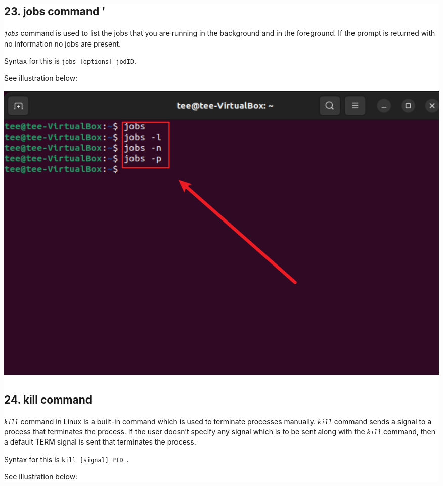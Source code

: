
## 23. jobs command '

*`jobs`* command is used to list the jobs that you are running in the background and in the foreground. If the prompt is returned with no information no jobs are present.


Syntax for this is `jobs [options] jodID`. 

See illustration below:

![jobs](./img/23.jobs_command.png)


## 24. kill command

*`kill`* command in Linux is a built-in command which is used to terminate processes manually. *`kill`* command sends a signal to a process that terminates the process. If the user doesn’t specify any signal which is to be sent along with the *`kill`* command, then a default TERM signal is sent that terminates the process.

Syntax for this is `kill [signal] PID
`. 

See illustration below:
